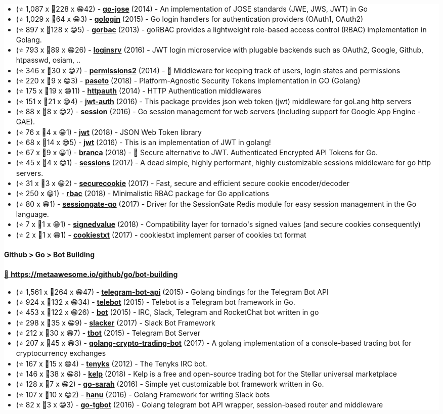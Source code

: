 - (⭐ 1,087 x 🍴228 x 😁42) - **[go-jose](https://github.com/square/go-jose)** (2014) - An implementation of JOSE standards (JWE, JWS, JWT) in Go
 - (⭐ 1,029 x 🍴64 x 😁3) - **[gologin](https://github.com/dghubble/gologin)** (2015) - Go login handlers for authentication providers (OAuth1, OAuth2)
 - (⭐ 897 x 🍴128 x 😁5) - **[gorbac](https://github.com/mikespook/gorbac)** (2013) - goRBAC provides a lightweight role-based access control (RBAC) implementation in Golang.
 - (⭐ 793 x 🍴89 x 😁26) - **[loginsrv](https://github.com/tarent/loginsrv)** (2016) - JWT login microservice with plugable backends such as OAuth2, Google, Github, htpasswd, osiam, ..
 - (⭐ 346 x 🍴30 x 😁7) - **[permissions2](https://github.com/xyproto/permissions2)** (2014) -   :closed_lock_with_key: Middleware for keeping track of users, login states and permissions
 - (⭐ 220 x 🍴9 x 😁3) - **[paseto](https://github.com/o1egl/paseto)** (2018) - Platform-Agnostic Security Tokens implementation in GO (Golang)
 - (⭐ 175 x 🍴19 x 😁11) - **[httpauth](https://github.com/goji/httpauth)** (2014) - HTTP Authentication middlewares
 - (⭐ 151 x 🍴21 x 😁4) - **[jwt-auth](https://github.com/adam-hanna/jwt-auth)** (2016) - This package provides json web token (jwt) middleware for goLang http servers
 - (⭐ 88 x 🍴8 x 😁2) - **[session](https://github.com/icza/session)** (2016) - Go session management for web servers (including support for Google App Engine - GAE).
 - (⭐ 76 x 🍴4 x 😁1) - **[jwt](https://github.com/pascaldekloe/jwt)** (2018) - JSON Web Token library
 - (⭐ 68 x 🍴14 x 😁5) - **[jwt](https://github.com/robbert229/jwt)** (2016) - This is an implementation of JWT in golang!
 - (⭐ 67 x 🍴9 x 😁1) - **[branca](https://github.com/hako/branca)** (2018) - :key: Secure alternative to JWT. Authenticated Encrypted API Tokens for Go.
 - (⭐ 45 x 🍴4 x 😁1) - **[sessions](https://github.com/adam-hanna/sessions)** (2017) - A dead simple, highly performant, highly customizable sessions middleware for go http servers.
 - (⭐ 31 x 🍴3 x 😁2) - **[securecookie](https://github.com/chmike/securecookie)** (2017) - Fast, secure and efficient secure cookie encoder/decoder 
 - (⭐ 250 x 😁1) - **[rbac](https://github.com/zpatrick/rbac)** (2018) - Minimalistic RBAC package for Go applications
 - (⭐ 80 x 😁1) - **[sessiongate-go](https://github.com/f0rmiga/sessiongate-go)** (2017) - Driver for the SessionGate Redis module for easy session management in the Go language.
 - (⭐ 7 x 🍴1 x 😁1) - **[signedvalue](https://github.com/sashka/signedvalue)** (2018) - Compatibility layer for tornado's signed values (and secure cookies consequently)
 - (⭐ 2 x 🍴1 x 😁1) - **[cookiestxt](https://github.com/mengzhuo/cookiestxt)** (2017) - cookiestxt implement parser of cookies txt format

#### Github > Go > Bot Building

[💯 **https://metaawesome.io/github/go/bot-building** ](https://metaawesome.io/github/go/bot-building)

 - (⭐ 1,561 x 🍴264 x 😁47) - **[telegram-bot-api](https://github.com/Syfaro/telegram-bot-api)** (2015) - Golang bindings for the Telegram Bot API
 - (⭐ 924 x 🍴132 x 😁34) - **[telebot](https://github.com/tucnak/telebot)** (2015) - Telebot is a Telegram bot framework in Go.
 - (⭐ 453 x 🍴122 x 😁26) - **[bot](https://github.com/go-chat-bot/bot)** (2015) - IRC, Slack, Telegram and RocketChat bot written in go
 - (⭐ 298 x 🍴35 x 😁9) - **[slacker](https://github.com/shomali11/slacker)** (2017) - Slack Bot Framework
 - (⭐ 212 x 🍴30 x 😁7) - **[tbot](https://github.com/yanzay/tbot)** (2015) - Telegram Bot Server
 - (⭐ 207 x 🍴45 x 😁3) - **[golang-crypto-trading-bot](https://github.com/saniales/golang-crypto-trading-bot)** (2017) - A golang implementation of a console-based trading bot for cryptocurrency exchanges
 - (⭐ 167 x 🍴15 x 😁4) - **[tenyks](https://github.com/kyleterry/tenyks)** (2012) - The Tenyks IRC bot.
 - (⭐ 146 x 🍴38 x 😁8) - **[kelp](https://github.com/stellar/kelp)** (2018) - Kelp is a free and open-source trading bot for the Stellar universal marketplace
 - (⭐ 128 x 🍴7 x 😁2) - **[go-sarah](https://github.com/oklahomer/go-sarah)** (2016) - Simple yet customizable bot framework written in Go.
 - (⭐ 107 x 🍴10 x 😁2) - **[hanu](https://github.com/sbstjn/hanu)** (2016) - Golang Framework for writing Slack bots
 - (⭐ 82 x 🍴3 x 😁3) - **[go-tgbot](https://github.com/olebedev/go-tgbot)** (2016) - Golang  telegram bot API wrapper, session-based router and middleware